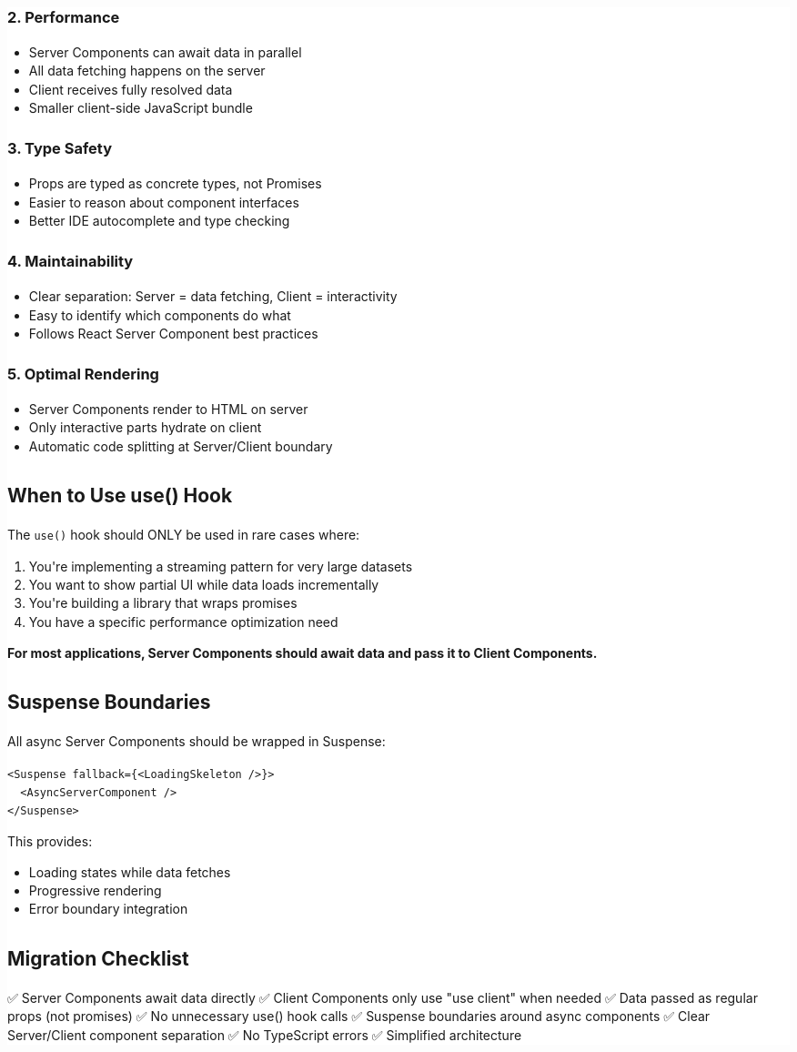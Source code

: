 ### 2. **Performance**
- Server Components can await data in parallel
- All data fetching happens on the server
- Client receives fully resolved data
- Smaller client-side JavaScript bundle

### 3. **Type Safety**
- Props are typed as concrete types, not Promises
- Easier to reason about component interfaces
- Better IDE autocomplete and type checking

### 4. **Maintainability**
- Clear separation: Server = data fetching, Client = interactivity
- Easy to identify which components do what
- Follows React Server Component best practices

### 5. **Optimal Rendering**
- Server Components render to HTML on server
- Only interactive parts hydrate on client
- Automatic code splitting at Server/Client boundary

## When to Use use() Hook

The `use()` hook should ONLY be used in rare cases where:

1. You're implementing a streaming pattern for very large datasets
2. You want to show partial UI while data loads incrementally
3. You're building a library that wraps promises
4. You have a specific performance optimization need

**For most applications, Server Components should await data and pass it to Client Components.**

## Suspense Boundaries

All async Server Components should be wrapped in Suspense:

```tsx
<Suspense fallback={<LoadingSkeleton />}>
  <AsyncServerComponent />
</Suspense>
```

This provides:
- Loading states while data fetches
- Progressive rendering
- Error boundary integration

## Migration Checklist

✅ Server Components await data directly
✅ Client Components only use "use client" when needed
✅ Data passed as regular props (not promises)
✅ No unnecessary use() hook calls
✅ Suspense boundaries around async components
✅ Clear Server/Client component separation
✅ No TypeScript errors
✅ Simplified architecture

